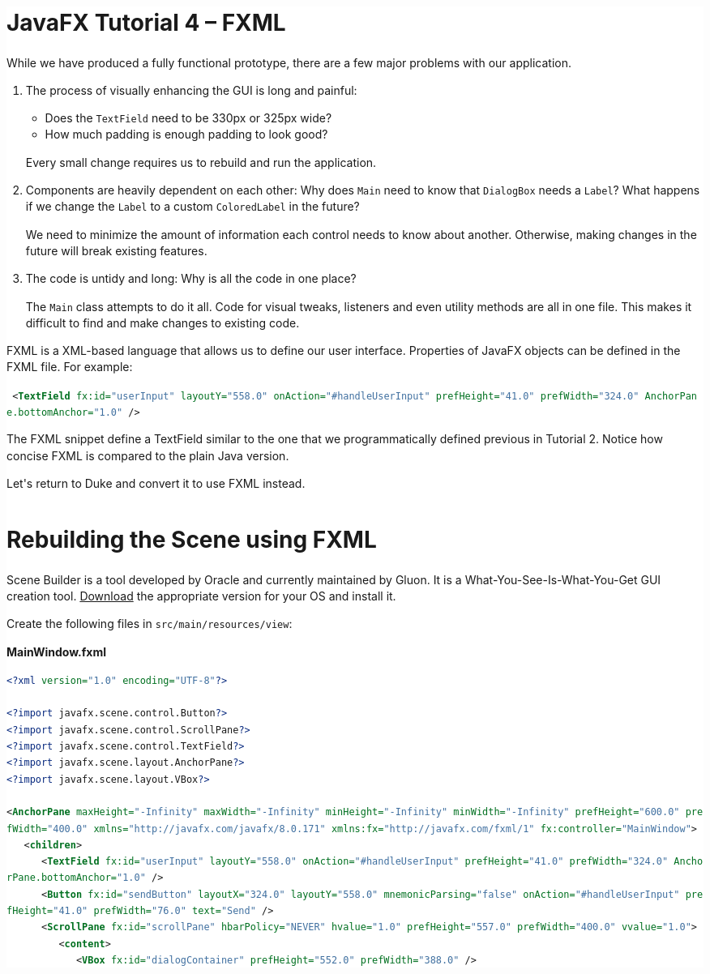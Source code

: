 # JavaFX Tutorial 4 – FXML 

While we have produced a fully functional prototype, there are a few major problems with our application.

1. The process of visually enhancing the GUI is long and painful:
   * Does the `TextField` need to be 330px or 325px wide? 
   * How much padding is enough padding to look good?

   Every small change requires us to rebuild and run the application.  

1. Components are heavily dependent on each other:
   Why does `Main` need to know that `DialogBox` needs a `Label`? 
   What happens if we change the `Label` to a custom `ColoredLabel` in the future?  
    
    We need to minimize the amount of information each control needs to know about another.
    Otherwise, making changes in the future will break existing features.

1. The code is untidy and long:
   Why is all the code in one place?

   The `Main` class attempts to do it all. 
   Code for visual tweaks, listeners and even utility methods are all in one file.
   This makes it difficult to find and make changes to existing code.

FXML is a XML-based language that allows us to define our user interface. Properties of JavaFX objects can be defined in the FXML file. For example:  
```xml
 <TextField fx:id="userInput" layoutY="558.0" onAction="#handleUserInput" prefHeight="41.0" prefWidth="324.0" AnchorPane.bottomAnchor="1.0" />
```

The FXML snippet define a TextField similar to the one that we programmatically defined previous in Tutorial 2. Notice how concise FXML is compared to the plain Java version.

Let's return to Duke and convert it to use FXML instead.

# Rebuilding the Scene using FXML

Scene Builder is a tool developed by Oracle and currently maintained by Gluon. It is a What-You-See-Is-What-You-Get GUI creation tool. [Download](https://gluonhq.com/products/scene-builder/#download) the appropriate version for your OS and install it.

Create the following files in `src/main/resources/view`:

**MainWindow.fxml**
```xml
<?xml version="1.0" encoding="UTF-8"?>

<?import javafx.scene.control.Button?>
<?import javafx.scene.control.ScrollPane?>
<?import javafx.scene.control.TextField?>
<?import javafx.scene.layout.AnchorPane?>
<?import javafx.scene.layout.VBox?>

<AnchorPane maxHeight="-Infinity" maxWidth="-Infinity" minHeight="-Infinity" minWidth="-Infinity" prefHeight="600.0" prefWidth="400.0" xmlns="http://javafx.com/javafx/8.0.171" xmlns:fx="http://javafx.com/fxml/1" fx:controller="MainWindow">
   <children>
      <TextField fx:id="userInput" layoutY="558.0" onAction="#handleUserInput" prefHeight="41.0" prefWidth="324.0" AnchorPane.bottomAnchor="1.0" />
      <Button fx:id="sendButton" layoutX="324.0" layoutY="558.0" mnemonicParsing="false" onAction="#handleUserInput" prefHeight="41.0" prefWidth="76.0" text="Send" />
      <ScrollPane fx:id="scrollPane" hbarPolicy="NEVER" hvalue="1.0" prefHeight="557.0" prefWidth="400.0" vvalue="1.0">
         <content>
            <VBox fx:id="dialogContainer" prefHeight="552.0" prefWidth="388.0" />
```